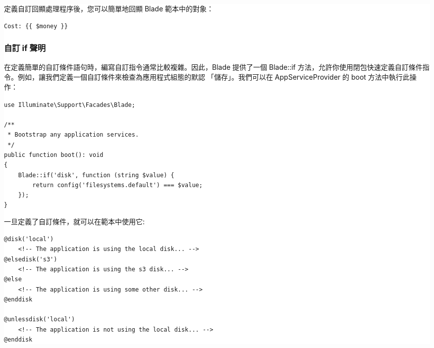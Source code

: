 定義自訂回顯處理程序後，您可以簡單地回顯 Blade 範本中的對象：

```blade
Cost: {{ $money }}
```

### 自訂 if 聲明

在定義簡單的自訂條件語句時，編寫自訂指令通常比較複雜。因此，Blade 提供了一個 Blade::if 方法，允許你使用閉包快速定義自訂條件指令。例如，讓我們定義一個自訂條件來檢查為應用程式組態的默認 「儲存」。我們可以在 AppServiceProvider 的 boot 方法中執行此操作：

    use Illuminate\Support\Facades\Blade;

    /**
     * Bootstrap any application services.
     */
    public function boot(): void
    {
        Blade::if('disk', function (string $value) {
            return config('filesystems.default') === $value;
        });
    }

一旦定義了自訂條件，就可以在範本中使用它:

```blade
@disk('local')
    <!-- The application is using the local disk... -->
@elsedisk('s3')
    <!-- The application is using the s3 disk... -->
@else
    <!-- The application is using some other disk... -->
@enddisk

@unlessdisk('local')
    <!-- The application is not using the local disk... -->
@enddisk
```


